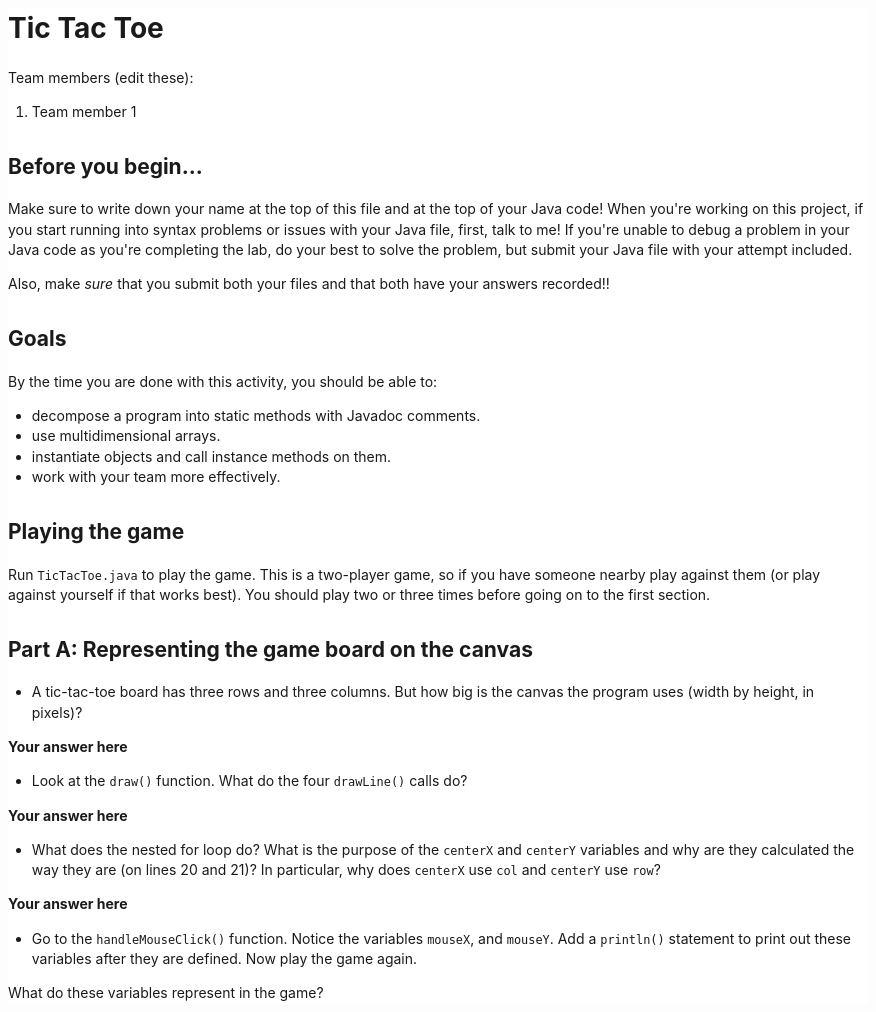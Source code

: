 # Tic Tac Toe

Team members (edit these):
1. Team member 1

## Before you begin...

   Make sure to write down your name at the top of this file and at the top of your Java code!
   When you're working on this project, if you start running into syntax problems or issues with your Java file, first, 
   talk to me!  If you're unable to debug a problem in your Java code as you're completing the lab, do your best to solve
   the problem, but submit your Java file with your attempt included.
   
   Also, make *sure* that you submit both your files and that both have your answers recorded!!

## Goals

By the time you are done with this activity, you should be able to:
* decompose a program into static methods with Javadoc comments.
* use multidimensional arrays.
* instantiate objects and call instance methods on them.
* work with your team more effectively.

## Playing the game

Run `TicTacToe.java` to play the game. This is a two-player game, so if you 
have someone nearby play against them (or play against yourself if that works best).
You should play two or three times before going on to the first section.

## Part A: Representing the game board on the canvas

* A tic-tac-toe board has three rows and three columns.  But how big is the
    canvas the program uses (width by height, in pixels)?

__Your answer here__

* Look at the `draw()` function.  What do the four `drawLine()` calls do?

__Your answer here__

* What does the nested for loop do?  What is the purpose of the `centerX` and 
`centerY` variables and why are they calculated the way they are (on lines 20
and 21)?  In particular, why does `centerX` use `col` and `centerY` use `row`?

__Your answer here__

* Go to the `handleMouseClick()` function.  Notice the variables 
`mouseX`, and `mouseY`.  Add a `println()` statement to print out these
variables after they are defined.  Now play the game again.

What do these variables represent in the game?
